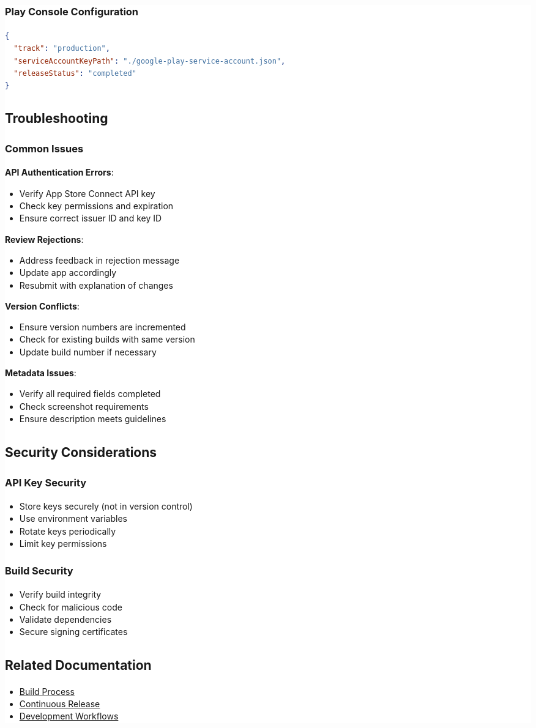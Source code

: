 ### Play Console Configuration
```json
{
  "track": "production",
  "serviceAccountKeyPath": "./google-play-service-account.json",
  "releaseStatus": "completed"
}
```

## Troubleshooting

### Common Issues

**API Authentication Errors**:
- Verify App Store Connect API key
- Check key permissions and expiration
- Ensure correct issuer ID and key ID

**Review Rejections**:
- Address feedback in rejection message
- Update app accordingly
- Resubmit with explanation of changes

**Version Conflicts**:
- Ensure version numbers are incremented
- Check for existing builds with same version
- Update build number if necessary

**Metadata Issues**:
- Verify all required fields completed
- Check screenshot requirements
- Ensure description meets guidelines

## Security Considerations

### API Key Security
- Store keys securely (not in version control)
- Use environment variables
- Rotate keys periodically
- Limit key permissions

### Build Security
- Verify build integrity
- Check for malicious code
- Validate dependencies
- Secure signing certificates

## Related Documentation

- [Build Process](build-process.md)
- [Continuous Release](continuous-release.md)
- [Development Workflows](../03-development/workflows.md)